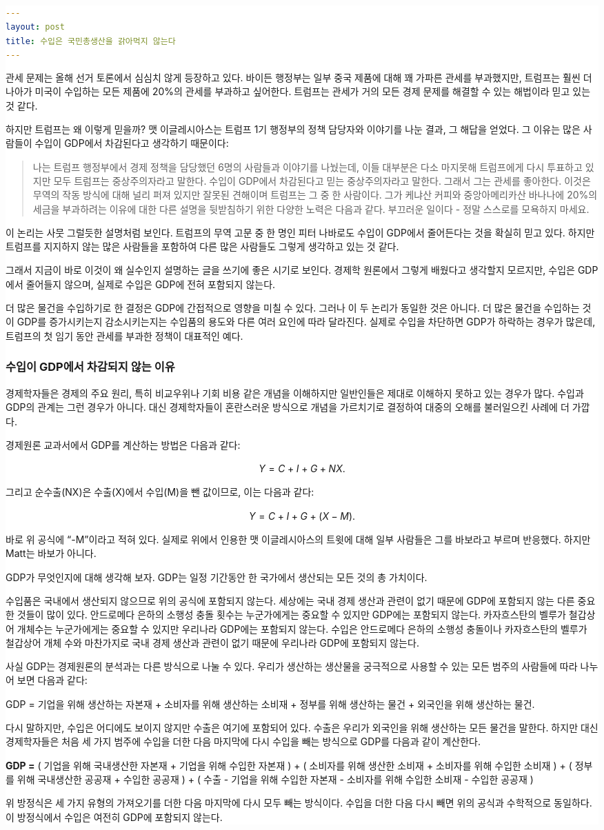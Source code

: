 ```yaml
---
layout: post
title: 수입은 국민총생산을 갉아먹지 않는다
---
```


관세 문제는 올해 선거 토론에서 심심치 않게 등장하고 있다. 바이든 행정부는 일부 중국 제품에 대해 꽤 가파른 관세를 부과했지만, 트럼프는 훨씬 더 나아가 미국이 수입하는 모든 제품에 20%의 관세를 부과하고 싶어한다. 트럼프는 관세가 거의 모든 경제 문제를 해결할 수 있는 해법이라 믿고 있는 것 같다.

하지만 트럼프는 왜 이렇게 믿을까? 맷 이글레시아스는 트럼프 1기 행정부의 정책 담당자와 이야기를 나눈 결과, 그 해답을 얻었다. 그 이유는 많은 사람들이 수입이 GDP에서 차감된다고 생각하기 때문이다:

> 나는 트럼프 행정부에서 경제 정책을 담당했던 6명의 사람들과 이야기를 나눴는데, 이들 대부분은 다소 마지못해 트럼프에게 다시 투표하고 있지만 모두 트럼프는 중상주의자라고 말한다. 수입이 GDP에서 차감된다고 믿는 중상주의자라고 말한다. 그래서 그는 관세를 좋아한다. 이것은 무역의 작동 방식에 대해 널리 퍼져 있지만 잘못된 견해이며 트럼프는 그 중 한 사람이다. 그가 케냐산 커피와 중앙아메리카산 바나나에 20%의 세금을 부과하려는 이유에 대한 다른 설명을 뒷받침하기 위한 다양한 노력은 다음과 같다. 부끄러운 일이다 - 정말 스스로를 모욕하지 마세요.

이 논리는 사뭇 그럴듯한 설명처럼 보인다. 트럼프의 무역 고문 중 한 명인 피터 나바로도 수입이 GDP에서 줄어든다는 것을 확실히 믿고 있다. 하지만 트럼프를 지지하지 않는 많은 사람들을 포함하여 다른 많은 사람들도 그렇게 생각하고 있는 것 같다.

그래서 지금이 바로 이것이 왜 실수인지 설명하는 글을 쓰기에 좋은 시기로 보인다. 경제학 원론에서 그렇게 배웠다고 생각할지 모르지만, 수입은 GDP에서 줄어들지 않으며, 실제로 수입은 GDP에 전혀 포함되지 않는다.

더 많은 물건을 수입하기로 한 결정은 GDP에 간접적으로 영향을 미칠 수 있다. 그러나 이 두 논리가 동일한 것은 아니다. 더 많은 물건을 수입하는 것이 GDP를 증가시키는지 감소시키는지는 수입품의 용도와 다른 여러 요인에 따라 달라진다. 실제로 수입을 차단하면 GDP가 하락하는 경우가 많은데, 트럼프의 첫 임기 동안 관세를 부과한 정책이 대표적인 예다.

### 수입이 GDP에서 차감되지 않는 이유

경제학자들은 경제의 주요 원리, 특히 비교우위나 기회 비용 같은 개념을 이해하지만 일반인들은 제대로 이해하지 못하고 있는 경우가 많다. 수입과 GDP의 관계는 그런 경우가 아니다. 대신 경제학자들이 혼란스러운 방식으로 개념을 가르치기로 결정하여 대중의 오해를 불러일으킨 사례에 더 가깝다.

경제원론 교과서에서 GDP를 계산하는 방법은 다음과 같다:

$$Y = C + I + G + NX.$$

그리고 순수출(NX)은 수출(X)에서 수입(M)을 뺀 값이므로, 이는 다음과 같다:

$$Y = C + I + G + (X-M).$$

바로 위 공식에 “-M”이라고 적혀 있다. 실제로 위에서 인용한 맷 이글레시아스의 트윗에 대해 일부 사람들은 그를 바보라고 부르며 반응했다. 하지만 Matt는 바보가 아니다.

GDP가 무엇인지에 대해 생각해 보자. GDP는 일정 기간동안 한 국가에서 생산되는 모든 것의 총 가치이다.

수입품은 국내에서 생산되지 않으므로 위의 공식에 포함되지 않는다. 세상에는 국내 경제 생산과 관련이 없기 때문에 GDP에 포함되지 않는 다른 중요한 것들이 많이 있다. 안드로메다 은하의 소행성 충돌 횟수는 누군가에게는 중요할 수 있지만 GDP에는 포함되지 않는다. 카자흐스탄의 벨루가 철갑상어 개체수는 누군가에게는 중요할 수 있지만 우리나라 GDP에는 포함되지 않는다. 수입은 안드로메다 은하의 소행성 충돌이나 카자흐스탄의 벨루가 철갑상어 개체 수와 마찬가지로 국내 경제 생산과 관련이 없기 때문에 우리나라 GDP에 포함되지 않는다.

사실 GDP는 경제원론의 분석과는 다른 방식으로 나눌 수 있다. 우리가 생산하는 생산물을 궁극적으로 사용할 수 있는 모든 범주의 사람들에 따라 나누어 보면 다음과 같다:

GDP = 기업을 위해 생산하는 자본재 + 소비자를 위해 생산하는 소비재 + 정부를 위해 생산하는 물건 + 외국인을 위해 생산하는 물건.

다시 말하지만, 수입은 어디에도 보이지 않지만 수출은 여기에 포함되어 있다. 수출은 우리가 외국인을 위해 생산하는 모든 물건을 말한다. 하지만 대신 경제학자들은 처음 세 가지 범주에 수입을 더한 다음 마지막에 다시 수입을 빼는 방식으로 GDP를 다음과 같이 계산한다.

**GDP =** ( 기업을 위해 국내생산한 자본재 + 기업을 위해 수입한 자본재 ) + ( 소비자를 위해 생산한 소비재 + 소비자를 위해 수입한 소비재 ) + ( 정부를 위해 국내생산한 공공재 + 수입한 공공재 ) + ( 수출 - 기업을 위해 수입한 자본재 - 소비자를 위해 수입한 소비재 - 수입한 공공재 )

위 방정식은 세 가지 유형의 가져오기를 더한 다음 마지막에 다시 모두 빼는 방식이다. 수입을 더한 다음 다시 빼면 위의 공식과 수학적으로 동일하다. 이 방정식에서 수입은 여전히 GDP에 포함되지 않는다.
